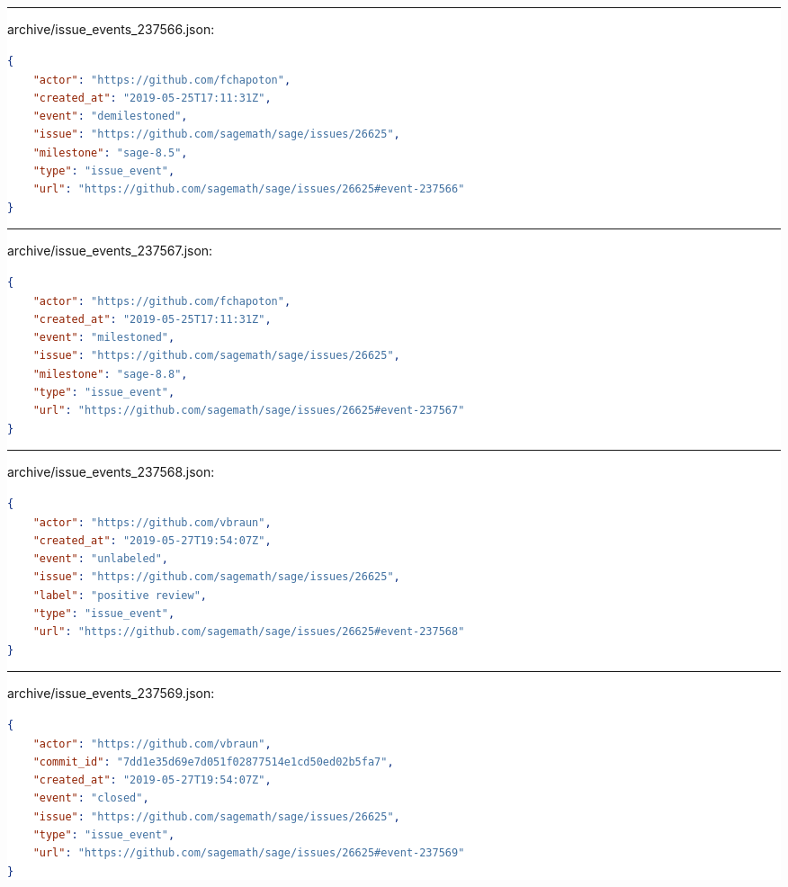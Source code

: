 

---

archive/issue_events_237566.json:
```json
{
    "actor": "https://github.com/fchapoton",
    "created_at": "2019-05-25T17:11:31Z",
    "event": "demilestoned",
    "issue": "https://github.com/sagemath/sage/issues/26625",
    "milestone": "sage-8.5",
    "type": "issue_event",
    "url": "https://github.com/sagemath/sage/issues/26625#event-237566"
}
```



---

archive/issue_events_237567.json:
```json
{
    "actor": "https://github.com/fchapoton",
    "created_at": "2019-05-25T17:11:31Z",
    "event": "milestoned",
    "issue": "https://github.com/sagemath/sage/issues/26625",
    "milestone": "sage-8.8",
    "type": "issue_event",
    "url": "https://github.com/sagemath/sage/issues/26625#event-237567"
}
```



---

archive/issue_events_237568.json:
```json
{
    "actor": "https://github.com/vbraun",
    "created_at": "2019-05-27T19:54:07Z",
    "event": "unlabeled",
    "issue": "https://github.com/sagemath/sage/issues/26625",
    "label": "positive review",
    "type": "issue_event",
    "url": "https://github.com/sagemath/sage/issues/26625#event-237568"
}
```



---

archive/issue_events_237569.json:
```json
{
    "actor": "https://github.com/vbraun",
    "commit_id": "7dd1e35d69e7d051f02877514e1cd50ed02b5fa7",
    "created_at": "2019-05-27T19:54:07Z",
    "event": "closed",
    "issue": "https://github.com/sagemath/sage/issues/26625",
    "type": "issue_event",
    "url": "https://github.com/sagemath/sage/issues/26625#event-237569"
}
```
